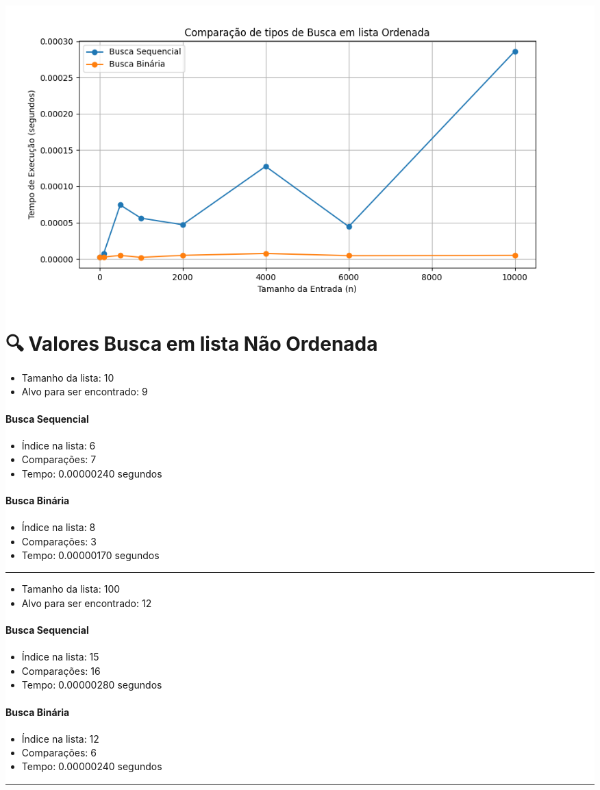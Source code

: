 ![Grafico lista ordenada](images/lista_ordenada.png)



# 🔍 Valores Busca em lista Não Ordenada

- Tamanho da lista: 10
- Alvo para ser encontrado: 9

#### Busca Sequencial
- Índice na lista: 6
- Comparações: 7
- Tempo: 0.00000240 segundos

#### Busca Binária
- Índice na lista: 8
- Comparações: 3
- Tempo: 0.00000170 segundos
------------------------------

- Tamanho da lista: 100
- Alvo para ser encontrado: 12

#### Busca Sequencial
- Índice na lista: 15
- Comparações: 16
- Tempo: 0.00000280 segundos

#### Busca Binária
- Índice na lista: 12
- Comparações: 6
- Tempo: 0.00000240 segundos
------------------------------
